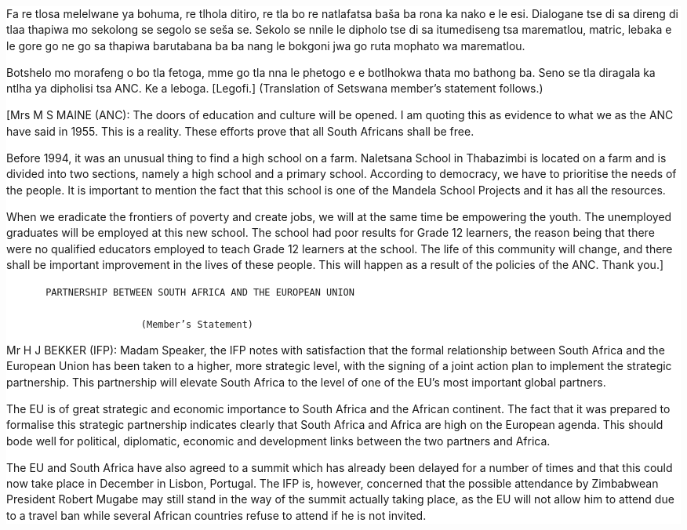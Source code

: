 Fa re tlosa melelwane ya bohuma, re tlhola ditiro, re tla bo re natlafatsa
baša ba rona ka nako e le esi. Dialogane tse di sa direng di tlaa thapiwa
mo sekolong se segolo se seša se. Sekolo se nnile le dipholo tse di sa
itumediseng tsa marematlou, matric, lebaka e le gore go ne go sa thapiwa
barutabana ba ba nang le bokgoni jwa go ruta mophato wa marematlou.

Botshelo mo morafeng o bo tla fetoga, mme go tla nna le phetogo e e
botlhokwa thata mo bathong ba. Seno se tla diragala ka ntlha ya dipholisi
tsa ANC. Ke a leboga. [Legofi.] (Translation of Setswana member’s statement
follows.)

[Mrs M S MAINE (ANC): The doors of education and culture will be opened. I
am quoting this as evidence to what we as the ANC have said in 1955. This
is a reality. These efforts prove that all South Africans shall be free.

Before 1994, it was an unusual thing to find a high school on a farm.
Naletsana School in Thabazimbi is located on a farm and is divided into two
sections, namely a high school and a primary school. According to
democracy, we have to prioritise the needs of the people. It is important
to mention the fact that this school is one of the Mandela School Projects
and it has all the resources.

When we eradicate the frontiers of poverty and create jobs, we will at the
same time be empowering the youth. The unemployed graduates will be
employed at this new school. The school had poor results for Grade 12
learners, the reason being that there were no qualified educators employed
to teach Grade 12 learners at the school.
The life of this community will change, and there shall be important
improvement in the lives of these people. This will happen as a result of
the policies of the ANC. Thank you.]

           PARTNERSHIP BETWEEN SOUTH AFRICA AND THE EUROPEAN UNION

                            (Member’s Statement)

Mr H J BEKKER (IFP): Madam Speaker, the IFP notes with satisfaction that
the formal relationship between South Africa and the European Union has
been taken to a higher, more strategic level, with the signing of a joint
action plan to implement the strategic partnership. This partnership will
elevate South Africa to the level of one of the EU’s most important global
partners.

The EU is of great strategic and economic importance to South Africa and
the African continent. The fact that it was prepared to formalise this
strategic partnership indicates clearly that South Africa and Africa are
high on the European agenda. This should bode well for political,
diplomatic, economic and development links between the two partners and
Africa.

The EU and South Africa have also agreed to a summit which has already been
delayed for a number of times and that this could now take place in
December in Lisbon, Portugal. The IFP is, however, concerned that the
possible attendance by Zimbabwean President Robert Mugabe may still stand
in the way of the summit actually taking place, as the EU will not allow
him to attend due to a travel ban while several African countries refuse to
attend if he is not invited.
